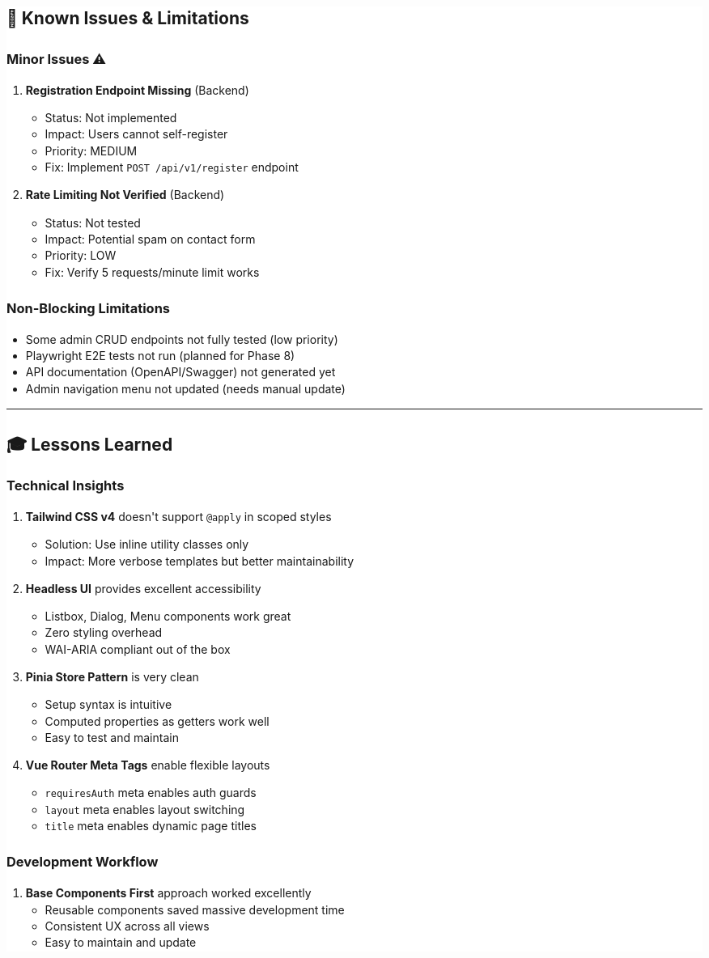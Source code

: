 
## 🐛 Known Issues & Limitations

### Minor Issues ⚠️
1. **Registration Endpoint Missing** (Backend)
   - Status: Not implemented
   - Impact: Users cannot self-register
   - Priority: MEDIUM
   - Fix: Implement `POST /api/v1/register` endpoint

2. **Rate Limiting Not Verified** (Backend)
   - Status: Not tested
   - Impact: Potential spam on contact form
   - Priority: LOW
   - Fix: Verify 5 requests/minute limit works

### Non-Blocking Limitations
- Some admin CRUD endpoints not fully tested (low priority)
- Playwright E2E tests not run (planned for Phase 8)
- API documentation (OpenAPI/Swagger) not generated yet
- Admin navigation menu not updated (needs manual update)

---

## 🎓 Lessons Learned

### Technical Insights
1. **Tailwind CSS v4** doesn't support `@apply` in scoped styles
   - Solution: Use inline utility classes only
   - Impact: More verbose templates but better maintainability

2. **Headless UI** provides excellent accessibility
   - Listbox, Dialog, Menu components work great
   - Zero styling overhead
   - WAI-ARIA compliant out of the box

3. **Pinia Store Pattern** is very clean
   - Setup syntax is intuitive
   - Computed properties as getters work well
   - Easy to test and maintain

4. **Vue Router Meta Tags** enable flexible layouts
   - `requiresAuth` meta enables auth guards
   - `layout` meta enables layout switching
   - `title` meta enables dynamic page titles

### Development Workflow
1. **Base Components First** approach worked excellently
   - Reusable components saved massive development time
   - Consistent UX across all views
   - Easy to maintain and update
